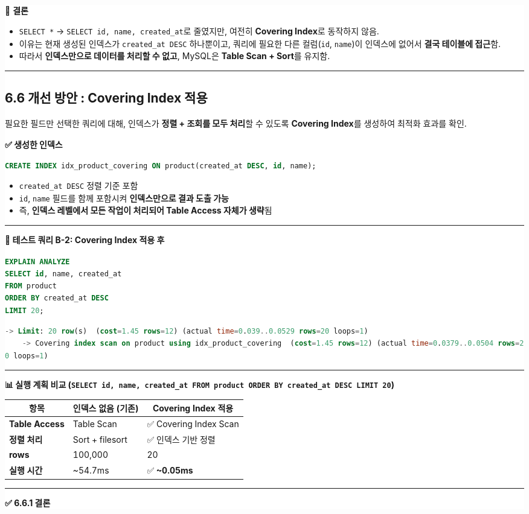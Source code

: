 📌 **결론**

- `SELECT *` → `SELECT id, name, created_at`로 줄였지만, 여전히 **Covering Index**로 동작하지 않음.
- 이유는 현재 생성된 인덱스가 `created_at DESC` 하나뿐이고, 쿼리에 필요한 다른 컬럼(`id`, `name`)이 인덱스에 없어서 **결국 테이블에 접근**함.
- 따라서 **인덱스만으로 데이터를 처리할 수 없고**, MySQL은 **Table Scan + Sort**를 유지함.

---

## 6.6 개선 방안 : Covering Index 적용

필요한 필드만 선택한 쿼리에 대해, 인덱스가 **정렬 + 조회를 모두 처리**할 수 있도록 **Covering Index**를 생성하여 최적화 효과를 확인.

**✅ 생성한 인덱스**

```sql
CREATE INDEX idx_product_covering ON product(created_at DESC, id, name);
```

- `created_at DESC` 정렬 기준 포함
- `id`, `name` 필드를 함께 포함시켜 **인덱스만으로 결과 도출 가능**
- 즉, **인덱스 레벨에서 모든 작업이 처리되어 Table Access 자체가 생략**됨

---

**🧪 테스트 쿼리 B-2: Covering Index 적용 후**

```sql
EXPLAIN ANALYZE
SELECT id, name, created_at
FROM product
ORDER BY created_at DESC
LIMIT 20;
```

```sql
-> Limit: 20 row(s)  (cost=1.45 rows=12) (actual time=0.039..0.0529 rows=20 loops=1)
    -> Covering index scan on product using idx_product_covering  (cost=1.45 rows=12) (actual time=0.0379..0.0504 rows=20 loops=1)
```

---

**📊 실행 계획 비교 (`SELECT id, name, created_at FROM product ORDER BY created_at DESC LIMIT 20`)**

| 항목 | 인덱스 없음 (기존) | Covering Index 적용 |
| --- | --- | --- |
| **Table Access** | Table Scan | ✅ Covering Index Scan |
| **정렬 처리** | Sort + filesort | ✅ 인덱스 기반 정렬 |
| **rows** | 100,000 | 20 |
| **실행 시간** | ~54.7ms | ✅ **~0.05ms** |

---

**✅ 6.6.1 결론**
